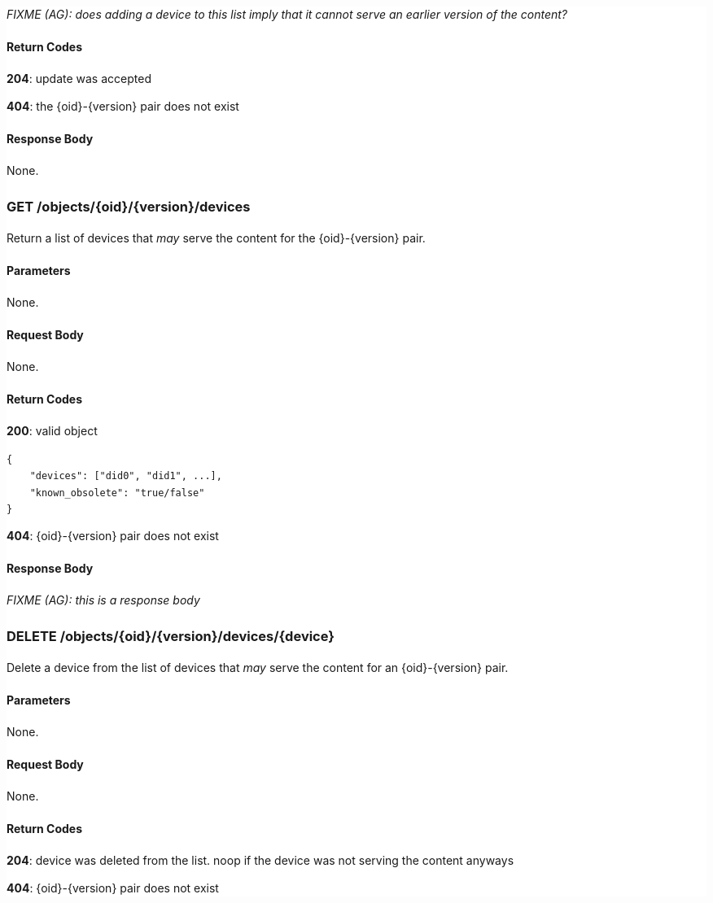 *FIXME (AG): does adding a device to this list imply that it cannot serve an earlier version of the content?*

#### Return Codes

**204**: update was accepted

**404**: the {oid}-{version} pair does not exist

#### Response Body

None.

### GET /objects/{oid}/{version}/devices

Return a list of devices that *may* serve the content for the {oid}-{version} pair.

#### Parameters

None.

#### Request Body

None.

#### Return Codes

**200**: valid object

    {
        "devices": ["did0", "did1", ...],
        "known_obsolete": "true/false"
    }

**404**: {oid}-{version} pair does not exist

#### Response Body

*FIXME (AG): this is a response body*

### DELETE /objects/{oid}/{version}/devices/{device}

Delete a device from the list of devices that *may* serve the content for an {oid}-{version} pair.

#### Parameters

None.

#### Request Body

None.

#### Return Codes

**204**: device was deleted from the list. noop if the device was not serving the content anyways

**404**: {oid}-{version} pair does not exist
